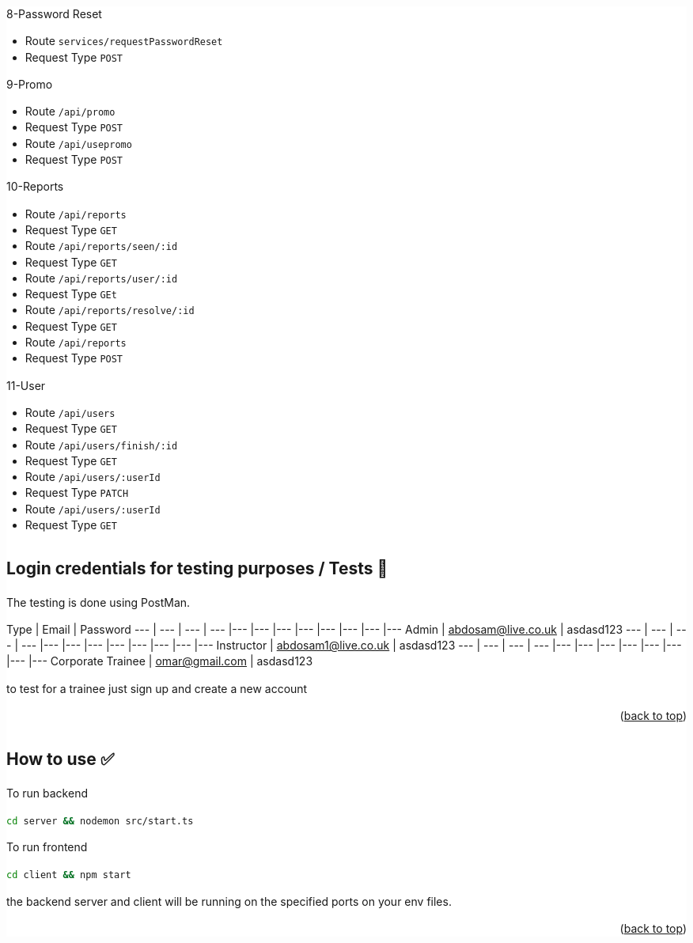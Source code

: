  8-Password Reset
 - Route `services/requestPasswordReset`
 - Request Type `POST`

9-Promo
 - Route `/api/promo`
 - Request Type `POST`
 - Route `/api/usepromo`
 - Request Type `POST`

10-Reports
 - Route `/api/reports`
 - Request Type `GET`
 - Route `/api/reports/seen/:id`
 - Request Type `GET`
 - Route `/api/reports/user/:id`
 - Request Type `GEt`
 - Route `/api/reports/resolve/:id`
 - Request Type `GET`
 - Route `/api/reports`
 - Request Type `POST`

11-User 
 - Route `/api/users`
 - Request Type `GET` 
 - Route `/api/users/finish/:id`
 - Request Type `GET`
 - Route `/api/users/:userId`
 - Request Type `PATCH`
 - Route `/api/users/:userId`
 - Request Type `GET`


## Login credentials for testing purposes / Tests :1234:

The testing is done using PostMan.


Type | Email | Password
--- | --- | --- | --- |--- |--- |--- |--- |--- |--- |--- |---
Admin | abdosam@live.co.uk | asdasd123 
--- | --- | --- | --- |--- |--- |--- |--- |--- |--- |--- |---
Instructor | abdosam1@live.co.uk | asdasd123 
--- | --- | --- | --- |--- |--- |--- |--- |--- |--- |--- |---
Corporate Trainee | omar@gmail.com | asdasd123 

to test for a trainee just sign up and create a new account

<p align="right">(<a href="#readme-top">back to top</a>)</p>



## How to use :white_check_mark:

To run backend 
```bash
cd server && nodemon src/start.ts
```
To run frontend
```bash
cd client && npm start
```
the backend server and client will be running on the specified ports on your env files.
<p align="right">(<a href="#readme-top">back to top</a>)</p>

